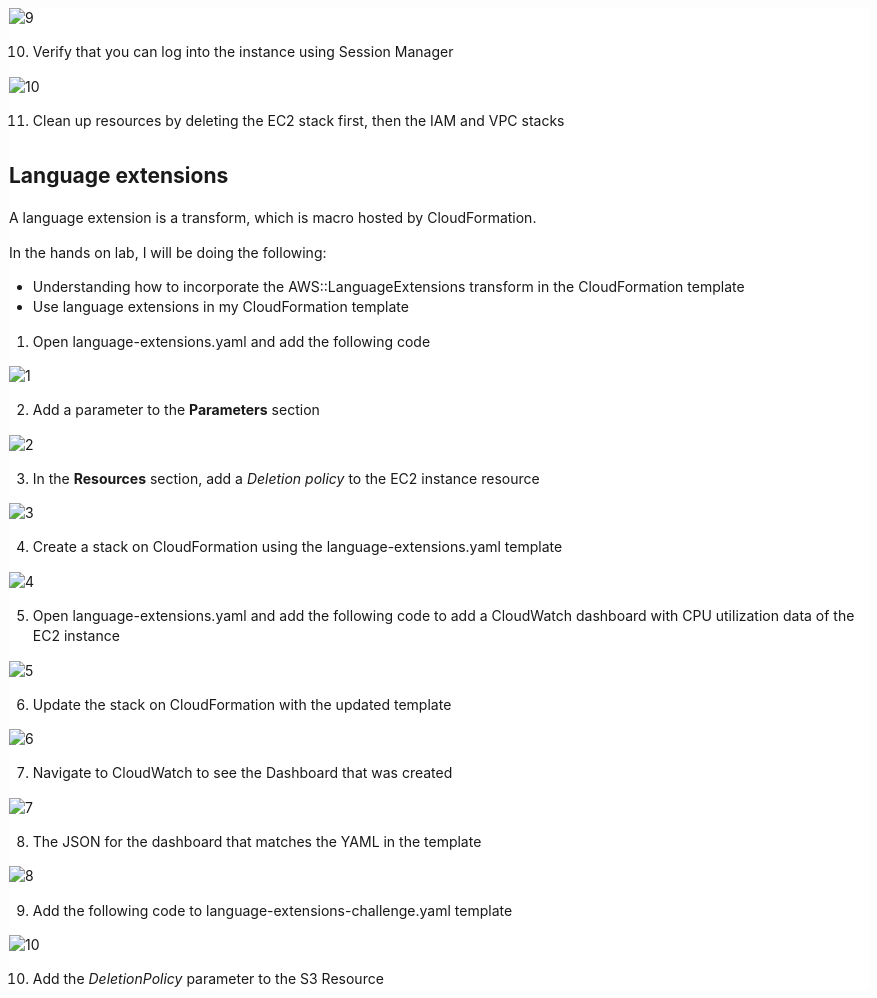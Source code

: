<img width="958" alt="9" src="https://github.com/user-attachments/assets/81d14b26-866e-4645-a8f2-47f96c9c115e" />

10. Verify that you can log into the instance using Session Manager

<img width="950" alt="10" src="https://github.com/user-attachments/assets/01c6b2ec-13d2-49f7-be9d-09f65f56cd62" />

11. Clean up resources by deleting the EC2 stack first, then the IAM and VPC stacks

## Language extensions

A language extension is a transform, which is macro hosted by CloudFormation.

In the hands on lab, I will be doing the following:
* Understanding how to incorporate the AWS::LanguageExtensions transform in the CloudFormation template
* Use language extensions in my CloudFormation template

1. Open language-extensions.yaml and add the following code

<img width="578" alt="1" src="https://github.com/user-attachments/assets/383bb212-c24e-44f9-8e62-f15d6f0a969e" />

2. Add a parameter to the **Parameters** section

<img width="197" alt="2" src="https://github.com/user-attachments/assets/8bccec35-ccf6-47a1-8d33-16470e471796" />

3. In the **Resources** section, add a *Deletion policy* to the EC2 instance resource

<img width="300" alt="3" src="https://github.com/user-attachments/assets/fb2e46d0-2cc3-4327-b2d7-13f95cd97948" />

4. Create a stack on CloudFormation using the language-extensions.yaml template

<img width="955" alt="4" src="https://github.com/user-attachments/assets/9626a936-74d3-40aa-9fe1-948102617541" />

5. Open language-extensions.yaml and add the following code to add a CloudWatch dashboard with CPU utilization data of the EC2 instance

<img width="478" alt="5" src="https://github.com/user-attachments/assets/be32d04c-0bab-492c-84d7-b4fd9c49fbb6" />

6. Update the stack on CloudFormation with the updated template

<img width="950" alt="6" src="https://github.com/user-attachments/assets/9072d766-6fd0-47f1-8f80-43ee143c58d0" />

7. Navigate to CloudWatch to see the Dashboard that was created

<img width="953" alt="7" src="https://github.com/user-attachments/assets/9d739ba5-626e-410d-a470-1def12652e06" />

8. The JSON for the dashboard that matches the YAML in the template

<img width="873" alt="8" src="https://github.com/user-attachments/assets/97173e6d-d3e3-4ec8-aa63-93f858ca3164" />

9. Add the following code to language-extensions-challenge.yaml template

<img width="232" alt="10" src="https://github.com/user-attachments/assets/25a681d7-a723-4cbb-9565-7f420b1151fe" />

10. Add the *DeletionPolicy* parameter to the S3 Resource
